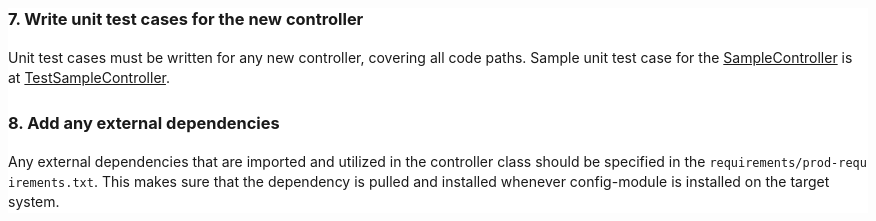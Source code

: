 ### 7. Write unit test cases for the new controller
Unit test cases must be written for any new controller, covering all code paths. Sample unit test case for the [SampleController](../config_modules_vmware/controllers/sample/sample_controller.py) is at [TestSampleController](../config_modules_vmware/tests/controllers/sample/test_sample_controller.py).

### 8. Add any external dependencies
Any external dependencies that are imported and utilized in the controller class should be specified in the `requirements/prod-requirements.txt`. This makes sure that the dependency is pulled and installed whenever config-module is installed on the target system.
